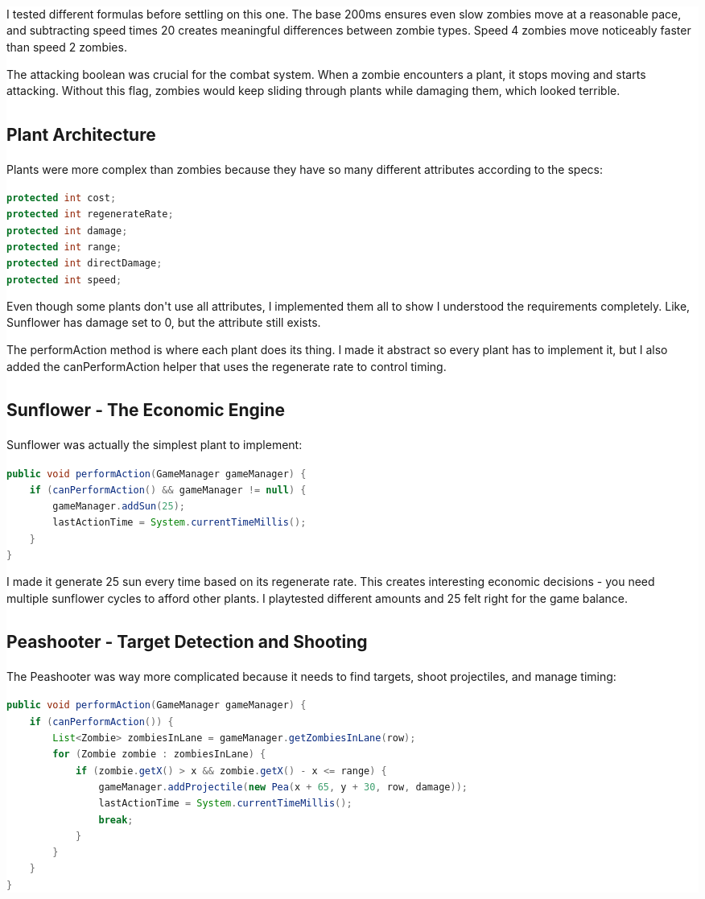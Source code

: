 I tested different formulas before settling on this one. The base 200ms ensures even slow zombies move at a reasonable pace, and subtracting speed times 20 creates meaningful differences between zombie types. Speed 4 zombies move noticeably faster than speed 2 zombies.

The attacking boolean was crucial for the combat system. When a zombie encounters a plant, it stops moving and starts attacking. Without this flag, zombies would keep sliding through plants while damaging them, which looked terrible.

## Plant Architecture

Plants were more complex than zombies because they have so many different attributes according to the specs:

```java
protected int cost;
protected int regenerateRate;
protected int damage;
protected int range;
protected int directDamage;
protected int speed;
```

Even though some plants don't use all attributes, I implemented them all to show I understood the requirements completely. Like, Sunflower has damage set to 0, but the attribute still exists.

The performAction method is where each plant does its thing. I made it abstract so every plant has to implement it, but I also added the canPerformAction helper that uses the regenerate rate to control timing.

## Sunflower - The Economic Engine

Sunflower was actually the simplest plant to implement:

```java
public void performAction(GameManager gameManager) {
    if (canPerformAction() && gameManager != null) {
        gameManager.addSun(25);
        lastActionTime = System.currentTimeMillis();
    }
}
```

I made it generate 25 sun every time based on its regenerate rate. This creates interesting economic decisions - you need multiple sunflower cycles to afford other plants. I playtested different amounts and 25 felt right for the game balance.

## Peashooter - Target Detection and Shooting

The Peashooter was way more complicated because it needs to find targets, shoot projectiles, and manage timing:

```java
public void performAction(GameManager gameManager) {
    if (canPerformAction()) {
        List<Zombie> zombiesInLane = gameManager.getZombiesInLane(row);
        for (Zombie zombie : zombiesInLane) {
            if (zombie.getX() > x && zombie.getX() - x <= range) {
                gameManager.addProjectile(new Pea(x + 65, y + 30, row, damage));
                lastActionTime = System.currentTimeMillis();
                break;
            }
        }
    }
}
```
